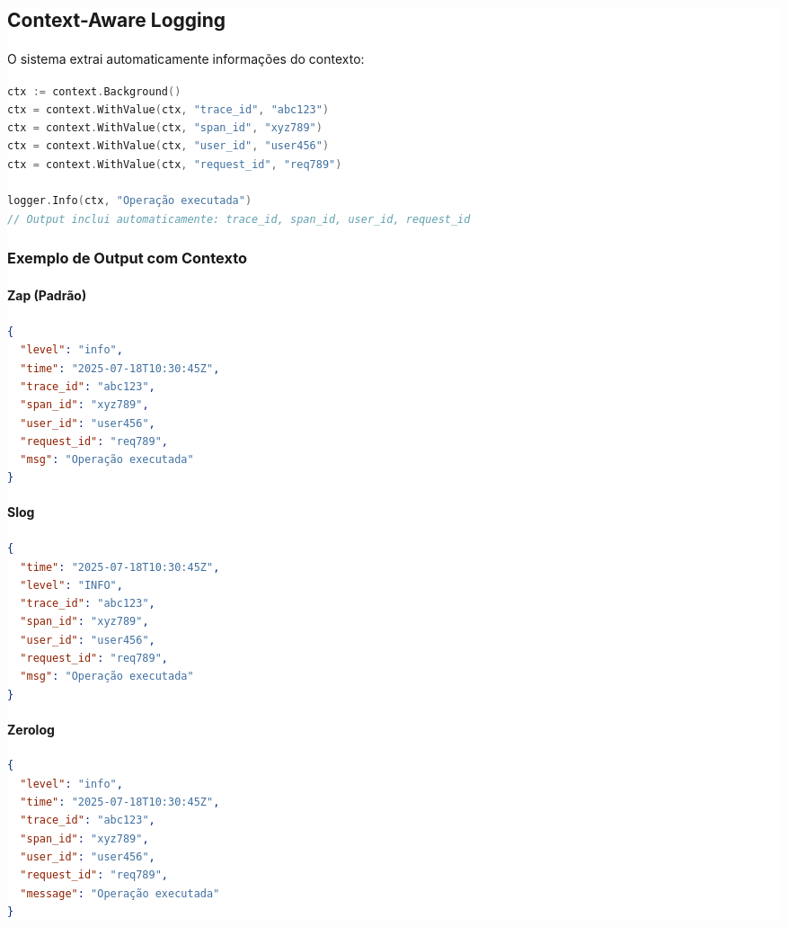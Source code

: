 ## Context-Aware Logging

O sistema extrai automaticamente informações do contexto:

```go
ctx := context.Background()
ctx = context.WithValue(ctx, "trace_id", "abc123")
ctx = context.WithValue(ctx, "span_id", "xyz789")
ctx = context.WithValue(ctx, "user_id", "user456")
ctx = context.WithValue(ctx, "request_id", "req789")

logger.Info(ctx, "Operação executada")
// Output inclui automaticamente: trace_id, span_id, user_id, request_id
```

### Exemplo de Output com Contexto

#### Zap (Padrão)
```json
{
  "level": "info",
  "time": "2025-07-18T10:30:45Z",
  "trace_id": "abc123",
  "span_id": "xyz789",
  "user_id": "user456",
  "request_id": "req789",
  "msg": "Operação executada"
}
```

#### Slog
```json
{
  "time": "2025-07-18T10:30:45Z",
  "level": "INFO",
  "trace_id": "abc123",
  "span_id": "xyz789",
  "user_id": "user456",
  "request_id": "req789",
  "msg": "Operação executada"
}
```

#### Zerolog
```json
{
  "level": "info",
  "time": "2025-07-18T10:30:45Z",
  "trace_id": "abc123",
  "span_id": "xyz789",
  "user_id": "user456",
  "request_id": "req789",
  "message": "Operação executada"
}
```
